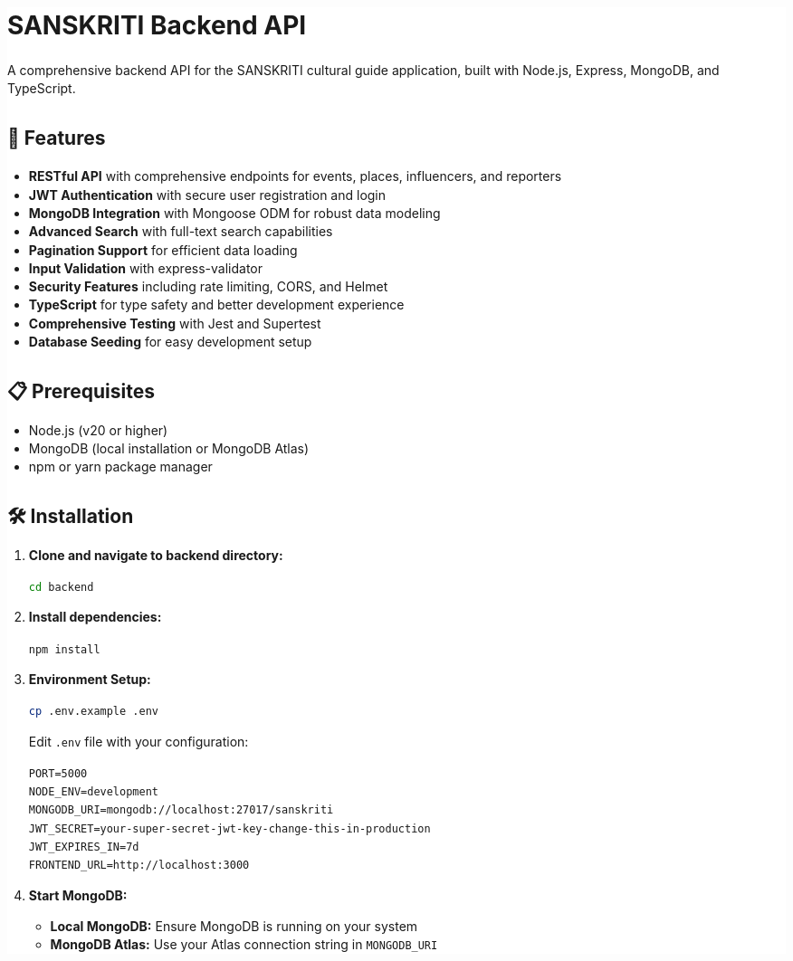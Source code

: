 # SANSKRITI Backend API

A comprehensive backend API for the SANSKRITI cultural guide application, built with Node.js, Express, MongoDB, and TypeScript.

## 🚀 Features

- **RESTful API** with comprehensive endpoints for events, places, influencers, and reporters
- **JWT Authentication** with secure user registration and login
- **MongoDB Integration** with Mongoose ODM for robust data modeling
- **Advanced Search** with full-text search capabilities
- **Pagination Support** for efficient data loading
- **Input Validation** with express-validator
- **Security Features** including rate limiting, CORS, and Helmet
- **TypeScript** for type safety and better development experience
- **Comprehensive Testing** with Jest and Supertest
- **Database Seeding** for easy development setup

## 📋 Prerequisites

- Node.js (v20 or higher)
- MongoDB (local installation or MongoDB Atlas)
- npm or yarn package manager

## 🛠️ Installation

1. **Clone and navigate to backend directory:**
   ```bash
   cd backend
   ```

2. **Install dependencies:**
   ```bash
   npm install
   ```

3. **Environment Setup:**
   ```bash
   cp .env.example .env
   ```
   
   Edit `.env` file with your configuration:
   ```env
   PORT=5000
   NODE_ENV=development
   MONGODB_URI=mongodb://localhost:27017/sanskriti
   JWT_SECRET=your-super-secret-jwt-key-change-this-in-production
   JWT_EXPIRES_IN=7d
   FRONTEND_URL=http://localhost:3000
   ```

4. **Start MongoDB:**
   - **Local MongoDB:** Ensure MongoDB is running on your system
   - **MongoDB Atlas:** Use your Atlas connection string in `MONGODB_URI`
